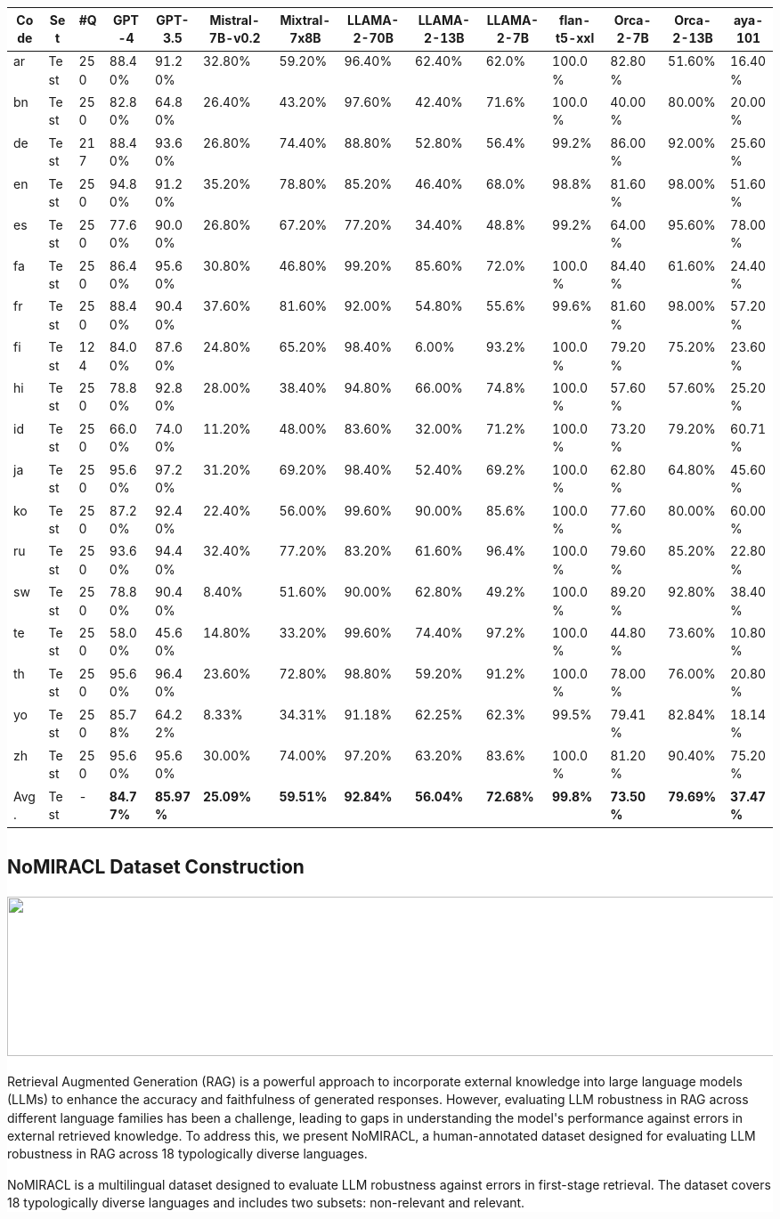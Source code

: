 
| Code | Set  | \#Q  | GPT-4 | GPT-3.5 | Mistral-7B-v0.2 | Mixtral-7x8B | LLAMA-2-70B | LLAMA-2-13B | LLAMA-2-7B | flan-t5-xxl | Orca-2-7B | Orca-2-13B | aya-101 |
|------|----- |------|-------|----------|---------------|--------|---------|-------|----------|-------|---------|---------|---------|
| ar   | Test | 250  | 88.40% | 91.20% | 32.80% | 59.20% | 96.40% | 62.40% | 62.0% | 100.0% | 82.80% | 51.60% | 16.40% |
| bn   | Test | 250  | 82.80% | 64.80% | 26.40% | 43.20% | 97.60% | 42.40% | 71.6% | 100.0% | 40.00% | 80.00% | 20.00% |
| de   | Test | 217  | 88.40% | 93.60% | 26.80% | 74.40% | 88.80% | 52.80% | 56.4% | 99.2% | 86.00% | 92.00% | 25.60% |
| en   | Test | 250  | 94.80% | 91.20% | 35.20% | 78.80% | 85.20% | 46.40% | 68.0% | 98.8% | 81.60% | 98.00% | 51.60% |
| es   | Test | 250  | 77.60% | 90.00% | 26.80% | 67.20% | 77.20% | 34.40% | 48.8% | 99.2% | 64.00% | 95.60% | 78.00% |
| fa   | Test | 250  | 86.40% | 95.60% | 30.80% | 46.80% | 99.20% | 85.60% | 72.0% | 100.0% | 84.40% | 61.60% | 24.40% |
| fr   | Test | 250  | 88.40% | 90.40% | 37.60% | 81.60% | 92.00% | 54.80% | 55.6% | 99.6% | 81.60% | 98.00% | 57.20% |
| fi   | Test | 124  | 84.00% | 87.60% | 24.80% | 65.20% | 98.40% | 6.00% | 93.2% | 100.0% | 79.20% | 75.20% | 23.60% |
| hi   | Test | 250  | 78.80% | 92.80% | 28.00% | 38.40% | 94.80% | 66.00% | 74.8% | 100.0% | 57.60% | 57.60% | 25.20% |
| id   | Test | 250  | 66.00% | 74.00% | 11.20% | 48.00% | 83.60% | 32.00% | 71.2% | 100.0% | 73.20% | 79.20% | 60.71% |
| ja   | Test | 250  | 95.60% | 97.20% | 31.20% | 69.20% | 98.40% | 52.40% | 69.2% | 100.0% | 62.80% | 64.80% | 45.60% |
| ko   | Test | 250  | 87.20% | 92.40% | 22.40% | 56.00% | 99.60% | 90.00% | 85.6% | 100.0% | 77.60% | 80.00% | 60.00% |
| ru   | Test | 250  | 93.60% | 94.40% | 32.40% | 77.20% | 83.20% | 61.60% | 96.4% | 100.0% | 79.60% | 85.20% | 22.80% |
| sw   | Test | 250  | 78.80% | 90.40% | 8.40% | 51.60% | 90.00% | 62.80% | 49.2% | 100.0% | 89.20% | 92.80% | 38.40% |
| te   | Test | 250  | 58.00% | 45.60% | 14.80% | 33.20% | 99.60% | 74.40% | 97.2% | 100.0% | 44.80% | 73.60% | 10.80% |
| th   | Test | 250  | 95.60% | 96.40% | 23.60% | 72.80% | 98.80% | 59.20% | 91.2% | 100.0% | 78.00% | 76.00% | 20.80% |
| yo   | Test | 250  | 85.78% | 64.22% | 8.33% | 34.31% | 91.18% | 62.25% | 62.3% | 99.5% | 79.41% | 82.84% | 18.14% |
| zh   | Test | 250  | 95.60% | 95.60% | 30.00% | 74.00% | 97.20% | 63.20% | 83.6% | 100.0% | 81.20% | 90.40% | 75.20% |
| Avg. | Test |  -   | **84.77%** | **85.97%** | **25.09%** | **59.51%** | **92.84%** | **56.04%** | **72.68%** | **99.8%** | **73.50%** | **79.69%** | **37.47%** |  


## NoMIRACL Dataset Construction

<img src="./images/NoMIRACL-Flowchart.drawio.png" width="1013" height="179" />

Retrieval Augmented Generation (RAG) is a powerful approach to incorporate external knowledge into large language models (LLMs) to enhance the accuracy and faithfulness of generated responses. However, evaluating LLM robustness in RAG across different language families has been a challenge, leading to gaps in understanding the model's performance against errors in external retrieved knowledge. To address this, we present NoMIRACL, a human-annotated dataset designed for evaluating LLM robustness in RAG across 18 typologically diverse languages.

NoMIRACL is a multilingual dataset designed to evaluate LLM robustness against errors in first-stage retrieval. The dataset covers 18 typologically diverse languages and includes two subsets: non-relevant and relevant.
